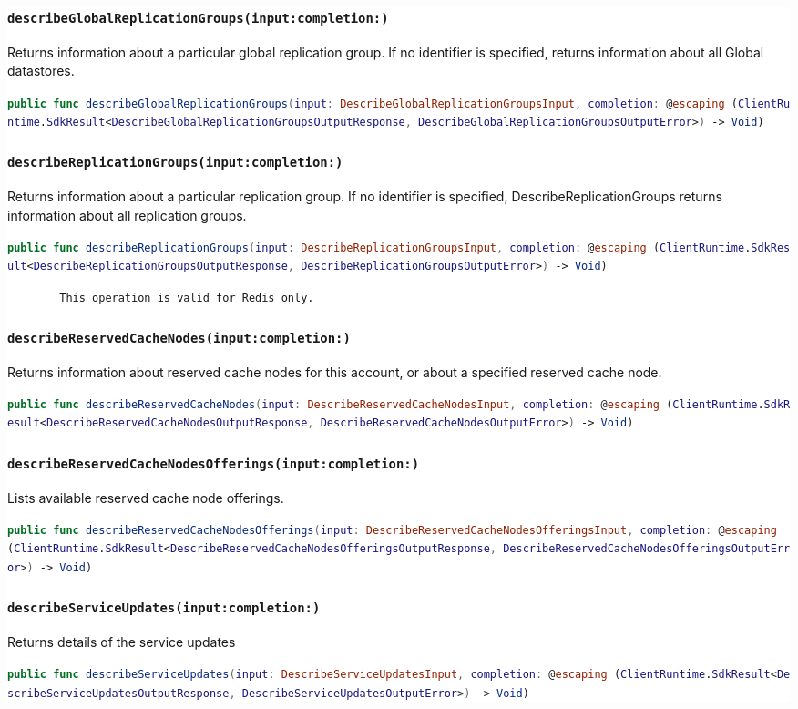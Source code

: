 ### `describeGlobalReplicationGroups(input:completion:)`

Returns information about a particular global replication group. If no identifier is specified, returns information about all Global datastores.

``` swift
public func describeGlobalReplicationGroups(input: DescribeGlobalReplicationGroupsInput, completion: @escaping (ClientRuntime.SdkResult<DescribeGlobalReplicationGroupsOutputResponse, DescribeGlobalReplicationGroupsOutputError>) -> Void)
```

### `describeReplicationGroups(input:completion:)`

Returns information about a particular
replication group. If no identifier is specified, DescribeReplicationGroups
returns information about all replication groups.

``` swift
public func describeReplicationGroups(input: DescribeReplicationGroupsInput, completion: @escaping (ClientRuntime.SdkResult<DescribeReplicationGroupsOutputResponse, DescribeReplicationGroupsOutputError>) -> Void)
```

``` 
        This operation is valid for Redis only.
```

### `describeReservedCacheNodes(input:completion:)`

Returns information about reserved cache
nodes for this account, or about a specified reserved cache node.

``` swift
public func describeReservedCacheNodes(input: DescribeReservedCacheNodesInput, completion: @escaping (ClientRuntime.SdkResult<DescribeReservedCacheNodesOutputResponse, DescribeReservedCacheNodesOutputError>) -> Void)
```

### `describeReservedCacheNodesOfferings(input:completion:)`

Lists available reserved cache
node offerings.

``` swift
public func describeReservedCacheNodesOfferings(input: DescribeReservedCacheNodesOfferingsInput, completion: @escaping (ClientRuntime.SdkResult<DescribeReservedCacheNodesOfferingsOutputResponse, DescribeReservedCacheNodesOfferingsOutputError>) -> Void)
```

### `describeServiceUpdates(input:completion:)`

Returns details of the service updates

``` swift
public func describeServiceUpdates(input: DescribeServiceUpdatesInput, completion: @escaping (ClientRuntime.SdkResult<DescribeServiceUpdatesOutputResponse, DescribeServiceUpdatesOutputError>) -> Void)
```
